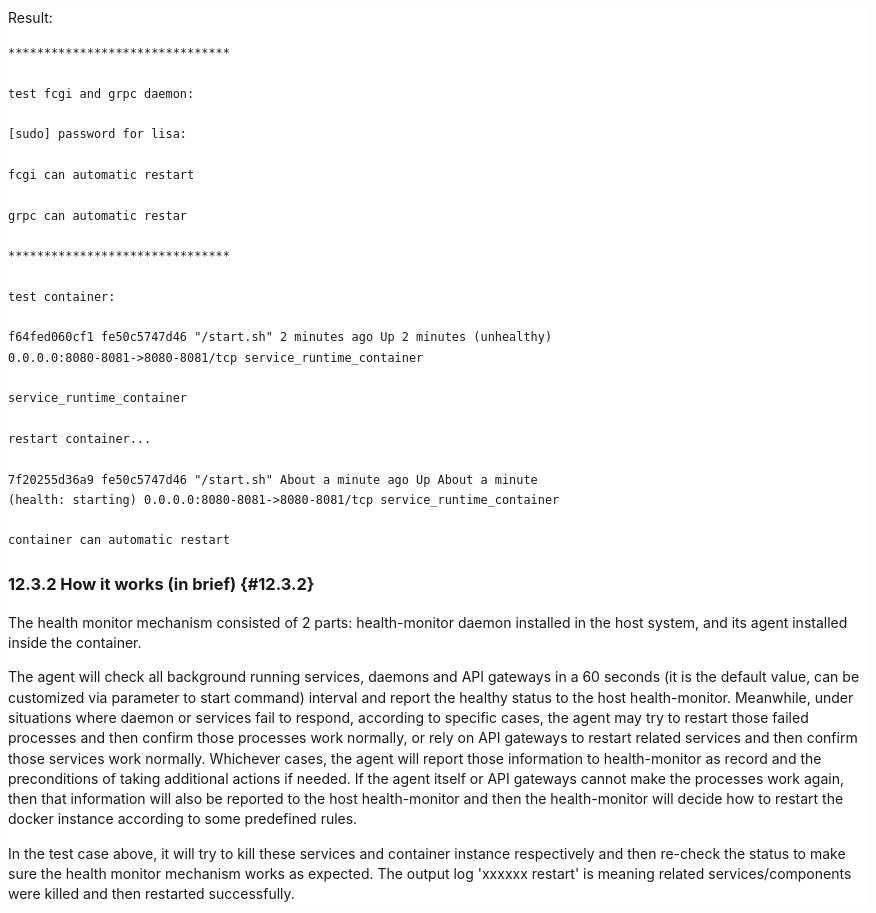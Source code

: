 Result:

```
*******************************

test fcgi and grpc daemon:

[sudo] password for lisa:

fcgi can automatic restart

grpc can automatic restar

*******************************

test container:

f64fed060cf1 fe50c5747d46 "/start.sh" 2 minutes ago Up 2 minutes (unhealthy)
0.0.0.0:8080-8081->8080-8081/tcp service_runtime_container

service_runtime_container

restart container...

7f20255d36a9 fe50c5747d46 "/start.sh" About a minute ago Up About a minute
(health: starting) 0.0.0.0:8080-8081->8080-8081/tcp service_runtime_container

container can automatic restart
```



### 12.3.2 How it works (in brief) {#12.3.2}

The health monitor mechanism consisted of 2 parts: health-monitor daemon
installed in the host system, and its agent installed inside the container.

The agent will check all background running services, daemons and API gateways
in a 60 seconds (it is the default value, can be customized via parameter to
start command) interval and report the healthy status to the host
health-monitor. Meanwhile, under situations where daemon or services fail to
respond, according to specific cases, the agent may try to restart those failed
processes and then confirm those processes work normally, or rely on API
gateways to restart related services and then confirm those services work
normally. Whichever cases, the agent will report those information to
health-monitor as record and the preconditions of taking additional actions if
needed. If the agent itself or API gateways cannot make the processes work
again, then that information will also be reported to the host health-monitor
and then the health-monitor will decide how to restart the docker instance
according to some predefined rules.

In the test case above, it will try to kill these services and container
instance respectively and then re-check the status to make sure the health
monitor mechanism works as expected. The output log 'xxxxxx restart' is meaning
related services/components were killed and then restarted successfully.
